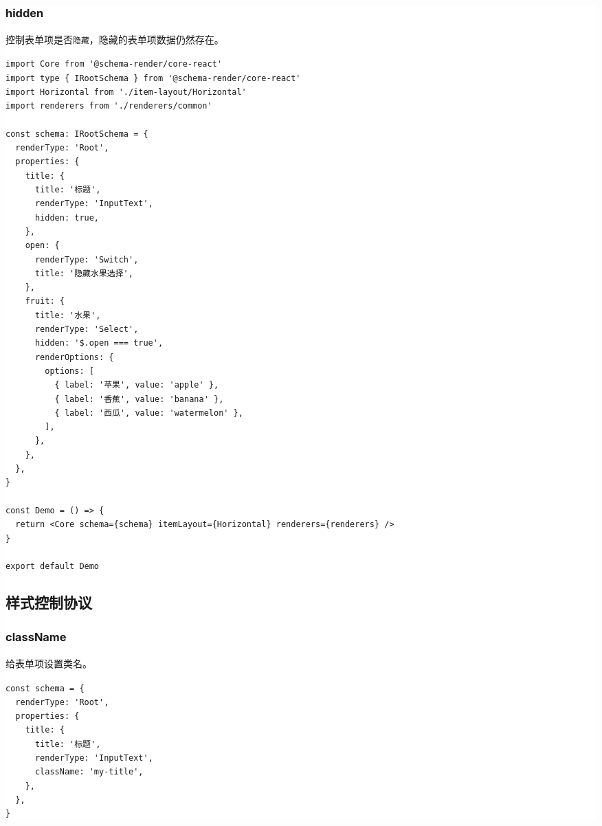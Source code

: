 ### hidden

控制表单项是否`隐藏`，隐藏的表单项数据仍然存在。

```tsx
import Core from '@schema-render/core-react'
import type { IRootSchema } from '@schema-render/core-react'
import Horizontal from './item-layout/Horizontal'
import renderers from './renderers/common'

const schema: IRootSchema = {
  renderType: 'Root',
  properties: {
    title: {
      title: '标题',
      renderType: 'InputText',
      hidden: true,
    },
    open: {
      renderType: 'Switch',
      title: '隐藏水果选择',
    },
    fruit: {
      title: '水果',
      renderType: 'Select',
      hidden: '$.open === true',
      renderOptions: {
        options: [
          { label: '苹果', value: 'apple' },
          { label: '香蕉', value: 'banana' },
          { label: '西瓜', value: 'watermelon' },
        ],
      },
    },
  },
}

const Demo = () => {
  return <Core schema={schema} itemLayout={Horizontal} renderers={renderers} />
}

export default Demo
```

## 样式控制协议

### className

给表单项设置类名。

```tsx {7} | pure
const schema = {
  renderType: 'Root',
  properties: {
    title: {
      title: '标题',
      renderType: 'InputText',
      className: 'my-title',
    },
  },
}
```
